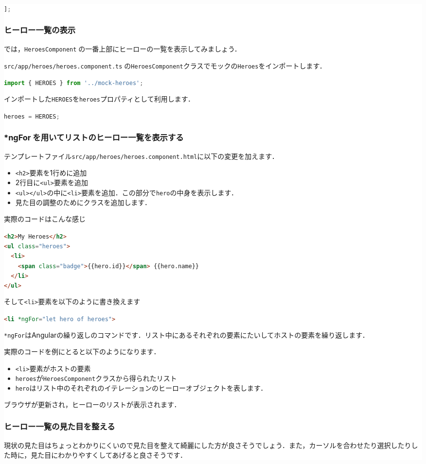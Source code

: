 ``` Typescript
];
```

### ヒーロー一覧の表示

では，`HeroesComponent` の一番上部にヒーローの一覧を表示してみましょう．

`src/app/heroes/heroes.component.ts` の`HeroesComponent`クラスでモックの`Heroes`をインポートします．

```Typescript
import { HEROES } from '../mock-heroes';
```

インポートした`HEROES`を`heroes`プロパティとして利用します．

```Typescript
heroes = HEROES;
```

### *ngFor を用いてリストのヒーロー一覧を表示する

テンプレートファイル`src/app/heroes/heroes.component.html`に以下の変更を加えます．

- `<h2>`要素を1行めに追加
- 2行目に`<ul>`要素を追加
- `<ul></ul>`の中に`<li>`要素を追加．この部分で`hero`の中身を表示します．
- 見た目の調整のためにクラスを追加します．

実際のコードはこんな感じ　

```html
<h2>My Heroes</h2>
<ul class="heroes">
  <li>
    <span class="badge">{{hero.id}}</span> {{hero.name}}
  </li>
</ul>
```

そして`<li>`要素を以下のように書き換えます

```Html
<li *ngFor="let hero of heroes">
```

`*ngFor`はAngularの繰り返しのコマンドです．リスト中にあるそれぞれの要素にたいしてホストの要素を繰り返します．

実際のコードを例にとると以下のようになります．

- `<li>`要素がホストの要素
- `heroes`が`HeroesComponent`クラスから得られたリスト
- `hero`はリスト中のそれぞれのイテレーションのヒーローオブジェクトを表します．

ブラウザが更新され，ヒーローのリストが表示されます．

### ヒーロー一覧の見た目を整える

現状の見た目はちょっとわかりにくいので見た目を整えて綺麗にした方が良さそうでしょう．また，カーソルを合わせたり選択したりした時に，見た目にわかりやすくしてあげると良さそうです．
